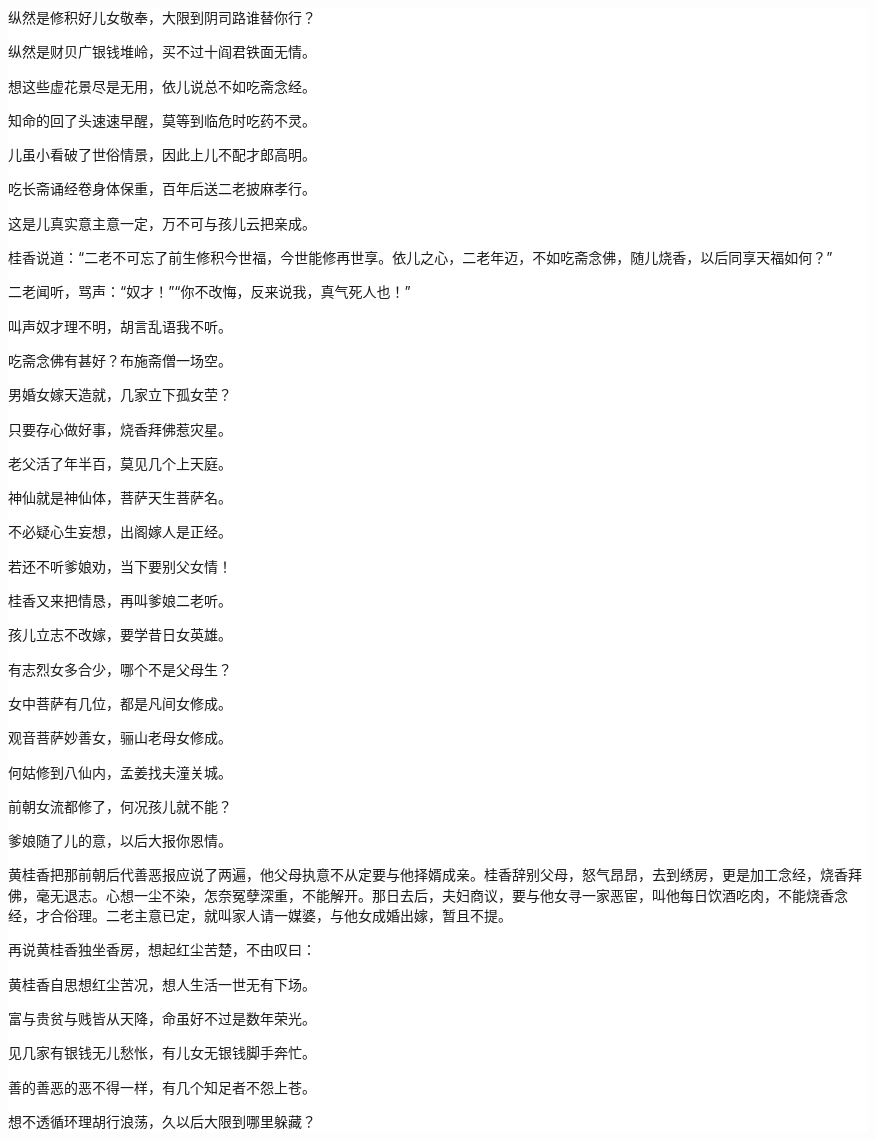 纵然是修积好儿女敬奉，大限到阴司路谁替你行？  

纵然是财贝广银钱堆岭，买不过十阎君铁面无情。  

想这些虚花景尽是无用，依儿说总不如吃斋念经。  

知命的回了头速速早醒，莫等到临危时吃药不灵。  

儿虽小看破了世俗情景，因此上儿不配才郎高明。  

吃长斋诵经卷身体保重，百年后送二老披麻孝行。  

这是儿真实意主意一定，万不可与孩儿云把亲成。  

桂香说道：“二老不可忘了前生修积今世福，今世能修再世享。依儿之心，二老年迈，不如吃斋念佛，随儿烧香，以后同享天福如何？”  

二老闻听，骂声：“奴才！”“你不改悔，反来说我，真气死人也！”  

叫声奴才理不明，胡言乱语我不听。  

吃斋念佛有甚好？布施斋僧一场空。  

男婚女嫁天造就，几家立下孤女茔？  

只要存心做好事，烧香拜佛惹灾星。  

老父活了年半百，莫见几个上天庭。  

神仙就是神仙体，菩萨天生菩萨名。  

不必疑心生妄想，出阁嫁人是正经。  

若还不听爹娘劝，当下要别父女情！  

桂香又来把情恳，再叫爹娘二老听。  

孩儿立志不改嫁，要学昔日女英雄。  

有志烈女多合少，哪个不是父母生？  

女中菩萨有几位，都是凡间女修成。  

观音菩萨妙善女，骊山老母女修成。  

何姑修到八仙内，孟姜找夫潼关城。  

前朝女流都修了，何况孩儿就不能？  

爹娘随了儿的意，以后大报你恩情。  

黄桂香把那前朝后代善恶报应说了两遍，他父母执意不从定要与他择婿成亲。桂香辞别父母，怒气昂昂，去到绣房，更是加工念经，烧香拜佛，毫无退志。心想一尘不染，怎奈冤孽深重，不能解开。那日去后，夫妇商议，要与他女寻一家恶宦，叫他每日饮酒吃肉，不能烧香念经，才合俗理。二老主意已定，就叫家人请一媒婆，与他女成婚出嫁，暂且不提。  

再说黄桂香独坐香房，想起红尘苦楚，不由叹曰：  

黄桂香自思想红尘苦况，想人生活一世无有下场。  

富与贵贫与贱皆从天降，命虽好不过是数年荣光。  

见几家有银钱无儿愁怅，有儿女无银钱脚手奔忙。  

善的善恶的恶不得一样，有几个知足者不怨上苍。  

想不透循环理胡行浪荡，久以后大限到哪里躲藏？  
